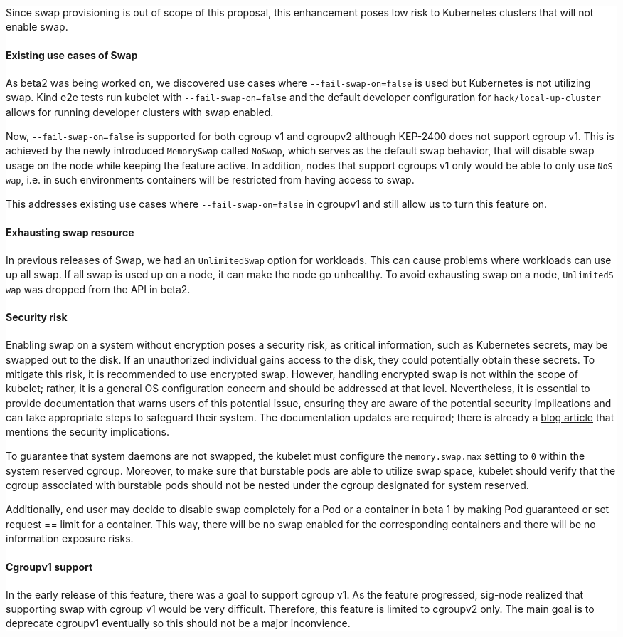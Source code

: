 Since swap provisioning is out of scope of this proposal, this enhancement
poses low risk to Kubernetes clusters that will not enable swap.

#### Existing use cases of Swap

As beta2 was being worked on, we discovered use cases where `--fail-swap-on=false` is used but Kubernetes is not utilizing swap.
Kind e2e tests run kubelet with `--fail-swap-on=false` and
the default developer configuration for `hack/local-up-cluster` allows for running developer clusters with swap enabled.

Now, `--fail-swap-on=false` is supported for both cgroup v1 and cgroupv2 although KEP-2400 does not support cgroup v1.
This is achieved by the newly introduced `MemorySwap` called `NoSwap`, which serves as the default swap behavior, that
will disable swap usage on the node while keeping the feature active.
In addition, nodes that support cgroups v1 only would be able to only use `NoSwap`, i.e. in such environments containers
will be restricted from having access to swap. 

This addresses existing use cases where `--fail-swap-on=false` in cgroupv1 and still allow us to turn this feature on.

#### Exhausting swap resource

In previous releases of Swap, we had an `UnlimitedSwap` option for workloads.
This can cause problems where workloads can use up all swap.
If all swap is used up on a node, it can make the node go unhealthy.
To avoid exhausting swap on a node, `UnlimitedSwap` was dropped from the API in beta2.

#### Security risk

Enabling swap on a system without encryption poses a security risk, as critical information, such as Kubernetes secrets, may be swapped out to the disk. If an unauthorized individual gains access to the disk, they could potentially obtain these secrets. To mitigate this risk, it is recommended to use encrypted swap. However, handling encrypted swap is not within the scope of kubelet; rather, it is a general OS configuration concern and should be addressed at that level. Nevertheless, it is essential to provide documentation that warns users of this potential issue, ensuring they are aware of the potential security implications and can take appropriate steps to safeguard their system.
The documentation updates are required; there is already a [blog article](https://kubernetes.io/blog/2023/08/24/swap-linux-beta/) that mentions the security implications.

To guarantee that system daemons are not swapped, the kubelet must configure the `memory.swap.max` setting to `0` within the system reserved cgroup. Moreover, to make sure that burstable pods are able to utilize swap space, kubelet should verify that the cgroup associated with burstable pods should not be nested under the cgroup designated for system reserved.

Additionally, end user may decide to disable swap completely for a Pod or a container in beta 1 by making Pod guaranteed or set request == limit for a container. This way, there will be no swap enabled for the corresponding containers and there will be no information exposure risks.

#### Cgroupv1 support

In the early release of this feature, there was a goal to support cgroup v1. As the feature progressed, sig-node realized that supporting swap with cgroup v1 would be very difficult.
Therefore, this feature is limited to cgroupv2 only. The main goal is to deprecate cgroupv1 eventually so this should not be a major inconvience.
